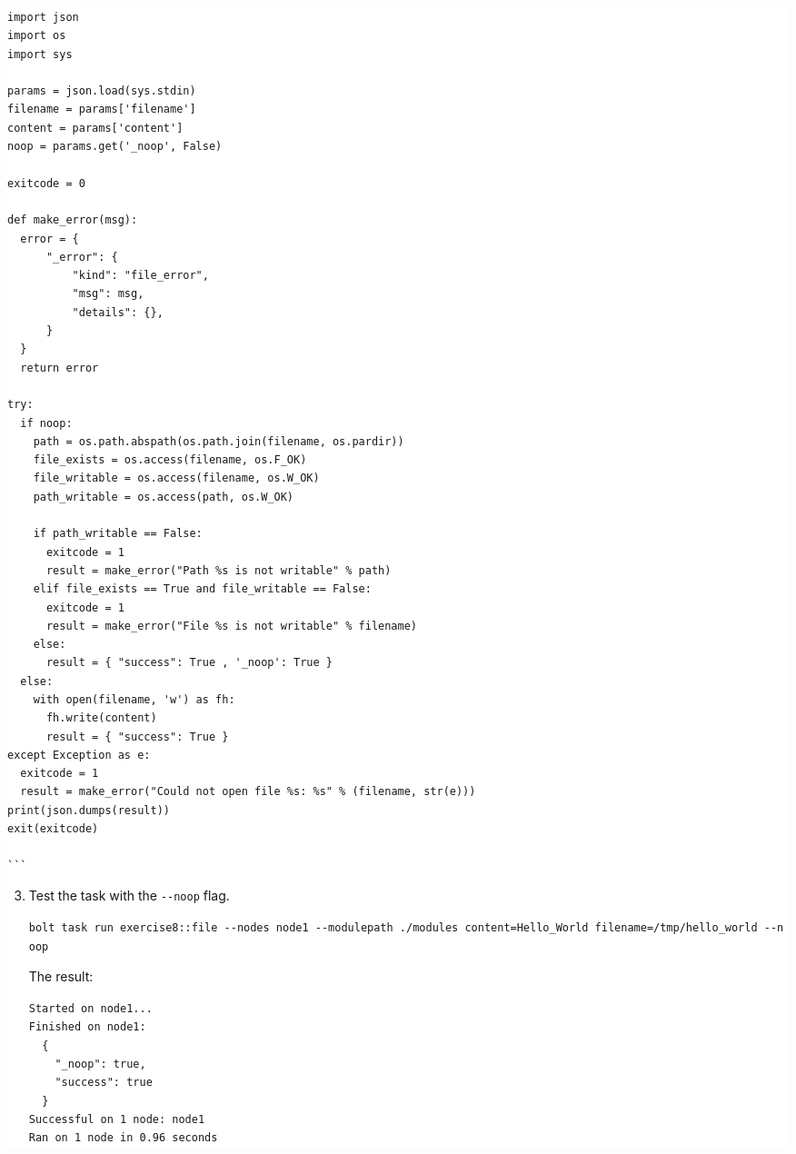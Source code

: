     import json
    import os
    import sys
    
    params = json.load(sys.stdin)
    filename = params['filename']
    content = params['content']
    noop = params.get('_noop', False)
    
    exitcode = 0
    
    def make_error(msg):
      error = {
          "_error": {
              "kind": "file_error",
              "msg": msg,
              "details": {},
          }
      }
      return error
    
    try:
      if noop:
        path = os.path.abspath(os.path.join(filename, os.pardir))
        file_exists = os.access(filename, os.F_OK)
        file_writable = os.access(filename, os.W_OK)
        path_writable = os.access(path, os.W_OK)
    
        if path_writable == False:
          exitcode = 1
          result = make_error("Path %s is not writable" % path)
        elif file_exists == True and file_writable == False:
          exitcode = 1
          result = make_error("File %s is not writable" % filename)
        else:
          result = { "success": True , '_noop': True }
      else:
        with open(filename, 'w') as fh:
          fh.write(content)
          result = { "success": True }
    except Exception as e:
      exitcode = 1
      result = make_error("Could not open file %s: %s" % (filename, str(e)))
    print(json.dumps(result))
    exit(exitcode)
    
    ```

3. Test the task with the `--noop` flag.
    ```
    bolt task run exercise8::file --nodes node1 --modulepath ./modules content=Hello_World filename=/tmp/hello_world --noop
    ```
    The result:
    ```
    Started on node1...
    Finished on node1:
      {
        "_noop": true,
        "success": true
      }
    Successful on 1 node: node1
    Ran on 1 node in 0.96 seconds
    ```
    